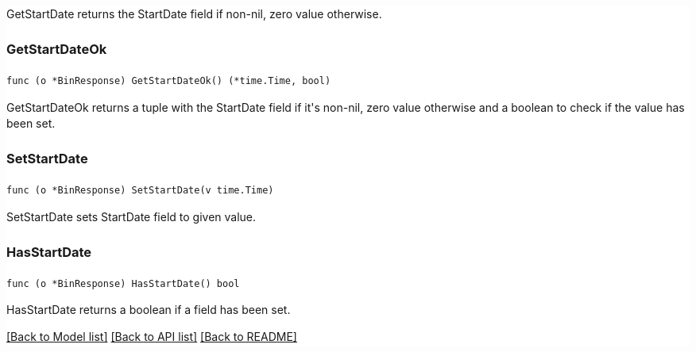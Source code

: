 GetStartDate returns the StartDate field if non-nil, zero value otherwise.

### GetStartDateOk

`func (o *BinResponse) GetStartDateOk() (*time.Time, bool)`

GetStartDateOk returns a tuple with the StartDate field if it's non-nil, zero value otherwise
and a boolean to check if the value has been set.

### SetStartDate

`func (o *BinResponse) SetStartDate(v time.Time)`

SetStartDate sets StartDate field to given value.

### HasStartDate

`func (o *BinResponse) HasStartDate() bool`

HasStartDate returns a boolean if a field has been set.


[[Back to Model list]](../../README.md#documentation-for-models) [[Back to API list]](../../README.md#documentation-for-api-endpoints) [[Back to README]](../../README.md)


